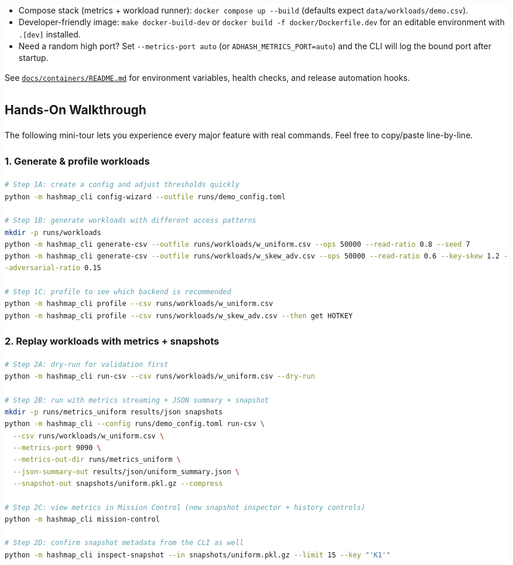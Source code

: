 - Compose stack (metrics + workload runner): `docker compose up --build` (defaults expect `data/workloads/demo.csv`).
- Developer-friendly image: `make docker-build-dev` or `docker build -f docker/Dockerfile.dev` for an editable environment with `.[dev]` installed.
- Need a random high port? Set `--metrics-port auto` (or `ADHASH_METRICS_PORT=auto`) and the CLI will log the bound port after startup.

See [`docs/containers/README.md`](docs/containers/README.md) for environment variables, health checks, and release automation hooks.


## Hands-On Walkthrough

The following mini-tour lets you experience every major feature with real commands. Feel free to copy/paste line-by-line.

### 1. Generate & profile workloads

```bash
# Step 1A: create a config and adjust thresholds quickly
python -m hashmap_cli config-wizard --outfile runs/demo_config.toml

# Step 1B: generate workloads with different access patterns
mkdir -p runs/workloads
python -m hashmap_cli generate-csv --outfile runs/workloads/w_uniform.csv --ops 50000 --read-ratio 0.8 --seed 7
python -m hashmap_cli generate-csv --outfile runs/workloads/w_skew_adv.csv --ops 50000 --read-ratio 0.6 --key-skew 1.2 --adversarial-ratio 0.15

# Step 1C: profile to see which backend is recommended
python -m hashmap_cli profile --csv runs/workloads/w_uniform.csv
python -m hashmap_cli profile --csv runs/workloads/w_skew_adv.csv --then get HOTKEY
```

### 2. Replay workloads with metrics + snapshots

```bash
# Step 2A: dry-run for validation first
python -m hashmap_cli run-csv --csv runs/workloads/w_uniform.csv --dry-run

# Step 2B: run with metrics streaming + JSON summary + snapshot
mkdir -p runs/metrics_uniform results/json snapshots
python -m hashmap_cli --config runs/demo_config.toml run-csv \
  --csv runs/workloads/w_uniform.csv \
  --metrics-port 9090 \
  --metrics-out-dir runs/metrics_uniform \
  --json-summary-out results/json/uniform_summary.json \
  --snapshot-out snapshots/uniform.pkl.gz --compress

# Step 2C: view metrics in Mission Control (new snapshot inspector + history controls)
python -m hashmap_cli mission-control

# Step 2D: confirm snapshot metadata from the CLI as well
python -m hashmap_cli inspect-snapshot --in snapshots/uniform.pkl.gz --limit 15 --key "'K1'"
```
